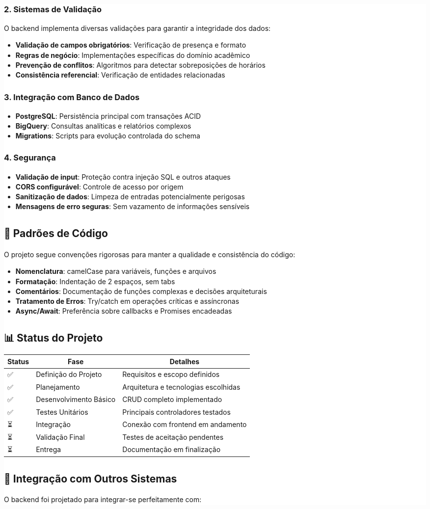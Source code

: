 ### 2. Sistemas de Validação

O backend implementa diversas validações para garantir a integridade dos dados:

- **Validação de campos obrigatórios**: Verificação de presença e formato
- **Regras de negócio**: Implementações específicas do domínio acadêmico
- **Prevenção de conflitos**: Algoritmos para detectar sobreposições de horários
- **Consistência referencial**: Verificação de entidades relacionadas

### 3. Integração com Banco de Dados

- **PostgreSQL**: Persistência principal com transações ACID
- **BigQuery**: Consultas analíticas e relatórios complexos
- **Migrations**: Scripts para evolução controlada do schema

### 4. Segurança

- **Validação de input**: Proteção contra injeção SQL e outros ataques
- **CORS configurável**: Controle de acesso por origem
- **Sanitização de dados**: Limpeza de entradas potencialmente perigosas
- **Mensagens de erro seguras**: Sem vazamento de informações sensíveis

## 📏 Padrões de Código

O projeto segue convenções rigorosas para manter a qualidade e consistência do código:

- **Nomenclatura**: camelCase para variáveis, funções e arquivos
- **Formatação**: Indentação de 2 espaços, sem tabs
- **Comentários**: Documentação de funções complexas e decisões arquiteturais
- **Tratamento de Erros**: Try/catch em operações críticas e assíncronas
- **Async/Await**: Preferência sobre callbacks e Promises encadeadas

## 📊 Status do Projeto

| Status | Fase | Detalhes |
|--------|------|----------|
| ✅ | Definição do Projeto | Requisitos e escopo definidos |
| ✅ | Planejamento | Arquitetura e tecnologias escolhidas |
| ✅ | Desenvolvimento Básico | CRUD completo implementado |
| ✅ | Testes Unitários | Principais controladores testados |
| ⏳ | Integração | Conexão com frontend em andamento |
| ⏳ | Validação Final | Testes de aceitação pendentes |
| ⏳ | Entrega | Documentação em finalização |

## 🔄 Integração com Outros Sistemas

O backend foi projetado para integrar-se perfeitamente com:

